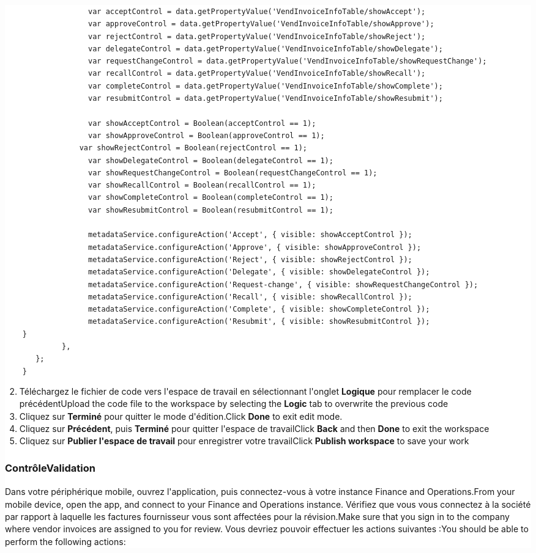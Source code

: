                        var acceptControl = data.getPropertyValue('VendInvoiceInfoTable/showAccept');
                       var approveControl = data.getPropertyValue('VendInvoiceInfoTable/showApprove');
                       var rejectControl = data.getPropertyValue('VendInvoiceInfoTable/showReject');
                       var delegateControl = data.getPropertyValue('VendInvoiceInfoTable/showDelegate');
                       var requestChangeControl = data.getPropertyValue('VendInvoiceInfoTable/showRequestChange');
                       var recallControl = data.getPropertyValue('VendInvoiceInfoTable/showRecall');
                       var completeControl = data.getPropertyValue('VendInvoiceInfoTable/showComplete');
                       var resubmitControl = data.getPropertyValue('VendInvoiceInfoTable/showResubmit');

                       var showAcceptControl = Boolean(acceptControl == 1);
                       var showApproveControl = Boolean(approveControl == 1);
                     var showRejectControl = Boolean(rejectControl == 1);
                       var showDelegateControl = Boolean(delegateControl == 1);
                       var showRequestChangeControl = Boolean(requestChangeControl == 1);
                       var showRecallControl = Boolean(recallControl == 1);
                       var showCompleteControl = Boolean(completeControl == 1);
                       var showResubmitControl = Boolean(resubmitControl == 1);

                       metadataService.configureAction('Accept', { visible: showAcceptControl });
                       metadataService.configureAction('Approve', { visible: showApproveControl });
                       metadataService.configureAction('Reject', { visible: showRejectControl });
                       metadataService.configureAction('Delegate', { visible: showDelegateControl });
                       metadataService.configureAction('Request-change', { visible: showRequestChangeControl });
                       metadataService.configureAction('Recall', { visible: showRecallControl });
                       metadataService.configureAction('Complete', { visible: showCompleteControl });
                       metadataService.configureAction('Resubmit', { visible: showResubmitControl });
        }
                 },
           };
        }

2.  <span data-ttu-id="c76fd-361">Téléchargez le fichier de code vers l'espace de travail en sélectionnant l'onglet **Logique** pour remplacer le code précédent</span><span class="sxs-lookup"><span data-stu-id="c76fd-361">Upload the code file to the workspace by selecting the **Logic** tab to overwrite the previous code</span></span>
3.  <span data-ttu-id="c76fd-362">Cliquez sur **Terminé** pour quitter le mode d'édition.</span><span class="sxs-lookup"><span data-stu-id="c76fd-362">Click **Done** to exit edit mode.</span></span>
4.  <span data-ttu-id="c76fd-363">Cliquez sur **Précédent**, puis **Terminé** pour quitter l'espace de travail</span><span class="sxs-lookup"><span data-stu-id="c76fd-363">Click **Back** and then **Done** to exit the workspace</span></span>
5.  <span data-ttu-id="c76fd-364">Cliquez sur **Publier l'espace de travail** pour enregistrer votre travail</span><span class="sxs-lookup"><span data-stu-id="c76fd-364">Click **Publish workspace** to save your work</span></span>

### <a name="validation"></a><span data-ttu-id="c76fd-365">Contrôle</span><span class="sxs-lookup"><span data-stu-id="c76fd-365">Validation</span></span>

<span data-ttu-id="c76fd-366">Dans votre périphérique mobile, ouvrez l'application, puis connectez-vous à votre instance Finance and Operations.</span><span class="sxs-lookup"><span data-stu-id="c76fd-366">From your mobile device, open the app, and connect to your Finance and Operations instance.</span></span> <span data-ttu-id="c76fd-367">Vérifiez que vous vous connectez à la société par rapport à laquelle les factures fournisseur vous sont affectées pour la révision.</span><span class="sxs-lookup"><span data-stu-id="c76fd-367">Make sure that you sign in to the company where vendor invoices are assigned to you for review.</span></span> <span data-ttu-id="c76fd-368">Vous devriez pouvoir effectuer les actions suivantes :</span><span class="sxs-lookup"><span data-stu-id="c76fd-368">You should be able to perform the following actions:</span></span>
